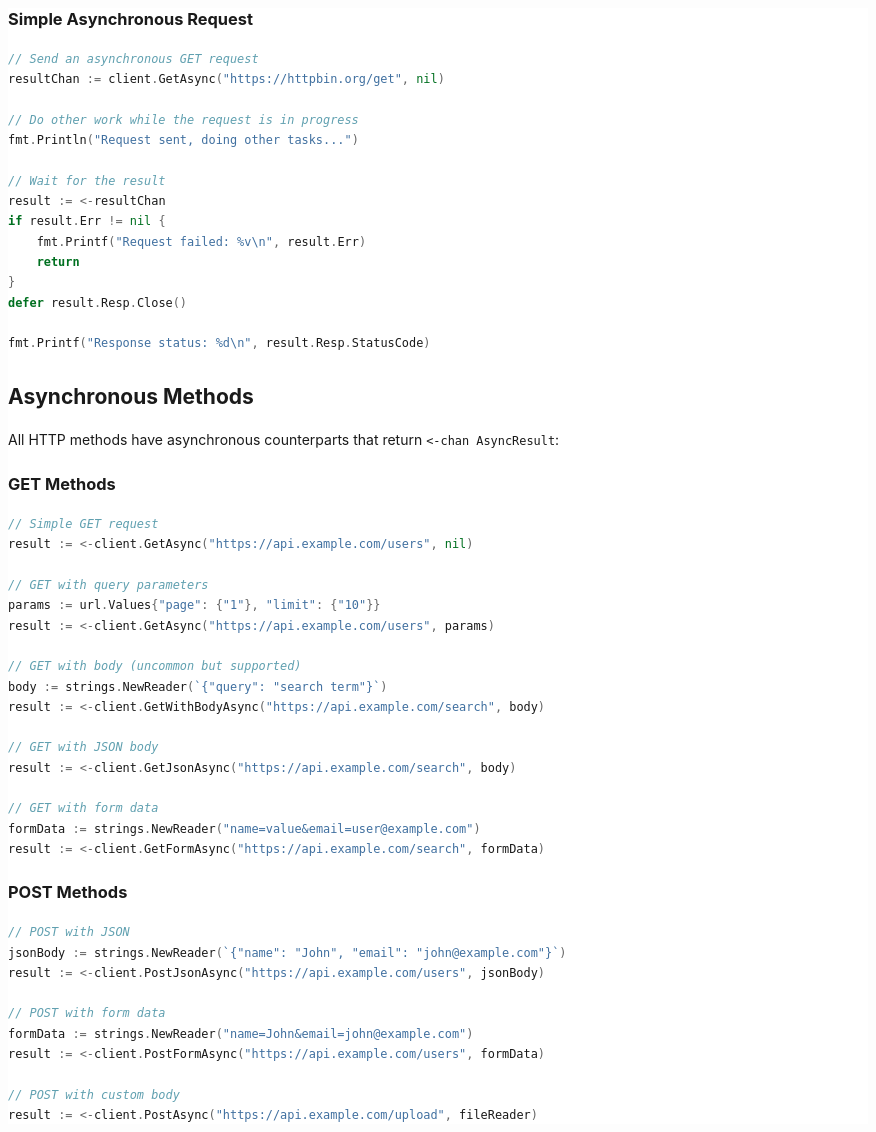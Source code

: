 ### Simple Asynchronous Request

```go
// Send an asynchronous GET request
resultChan := client.GetAsync("https://httpbin.org/get", nil)

// Do other work while the request is in progress
fmt.Println("Request sent, doing other tasks...")

// Wait for the result
result := <-resultChan
if result.Err != nil {
    fmt.Printf("Request failed: %v\n", result.Err)
    return
}
defer result.Resp.Close()

fmt.Printf("Response status: %d\n", result.Resp.StatusCode)
```

## Asynchronous Methods

All HTTP methods have asynchronous counterparts that return `<-chan AsyncResult`:

### GET Methods

```go
// Simple GET request
result := <-client.GetAsync("https://api.example.com/users", nil)

// GET with query parameters
params := url.Values{"page": {"1"}, "limit": {"10"}}
result := <-client.GetAsync("https://api.example.com/users", params)

// GET with body (uncommon but supported)
body := strings.NewReader(`{"query": "search term"}`)
result := <-client.GetWithBodyAsync("https://api.example.com/search", body)

// GET with JSON body
result := <-client.GetJsonAsync("https://api.example.com/search", body)

// GET with form data
formData := strings.NewReader("name=value&email=user@example.com")
result := <-client.GetFormAsync("https://api.example.com/search", formData)
```

### POST Methods

```go
// POST with JSON
jsonBody := strings.NewReader(`{"name": "John", "email": "john@example.com"}`)
result := <-client.PostJsonAsync("https://api.example.com/users", jsonBody)

// POST with form data
formData := strings.NewReader("name=John&email=john@example.com")
result := <-client.PostFormAsync("https://api.example.com/users", formData)

// POST with custom body
result := <-client.PostAsync("https://api.example.com/upload", fileReader)
```
